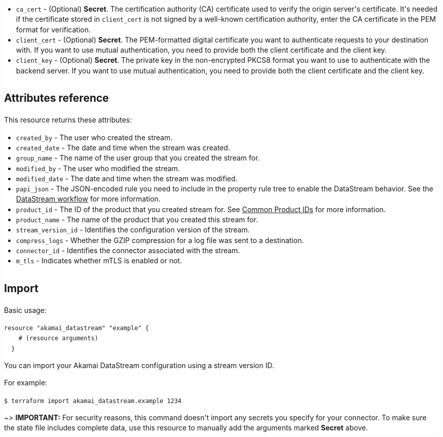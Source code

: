   * `ca_cert` - (Optional) **Secret**. The certification authority (CA) certificate used to verify the origin server's certificate. It's needed if the certificate stored in `client_cert` is not signed by a well-known certification authority, enter the CA certificate in the PEM format for verification.
  * `client_cert` - (Optional) **Secret**. The PEM-formatted digital certificate you want to authenticate requests to your destination with. If you want to use mutual authentication, you need to provide both the client certificate and the client key.
  * `client_key` - (Optional) **Secret**. The private key in the non-encrypted PKCS8 format you want to use to authenticate with the backend server. If you want to use mutual authentication, you need to provide both the client certificate and the client key.

## Attributes reference

This resource returns these attributes:

* `created_by` - The user who created the stream.
* `created_date` - The date and time when the stream was created.
* `group_name` - The name of the user group that you created the stream for.
* `modified_by` - The user who modified the stream.
* `modified_date` - The date and time when the stream was modified.
* `papi_json` - The JSON-encoded rule you need to include in the property rule tree to enable the DataStream behavior. See the [DataStream workflow](https://registry.terraform.io/providers/akamai/akamai/latest/docs/guides/datastream#add-a-datastream-rule-to-a-property) for more information.
* `product_id` - The ID of the product that you created stream for. See [Common Product IDs](https://registry.terraform.io/providers/akamai/akamai/latest/docs/guides/shared-resources#common-product-ids) for more information.
* `product_name` - The name of the product that you created this stream for.
* `stream_version_id` - Identifies the configuration version of the stream.
* `compress_logs` - Whether the GZIP compression for a log file was sent to a destination.
* `connector_id` - Identifies the connector associated with the stream.
* `m_tls` - Indicates whether mTLS is enabled or not.

## Import

Basic usage:

```hcl
resource "akamai_datastream" "example" {
    # (resource arguments)
  }
```

You can import your Akamai DataStream configuration using a stream version ID.

For example:

```shell
$ terraform import akamai_datastream.example 1234
```

~> **IMPORTANT:** For security reasons, this command doesn't import any secrets you specify for your connector. To make sure the state file includes complete data, use this resource to manually add the arguments marked **Secret** above.